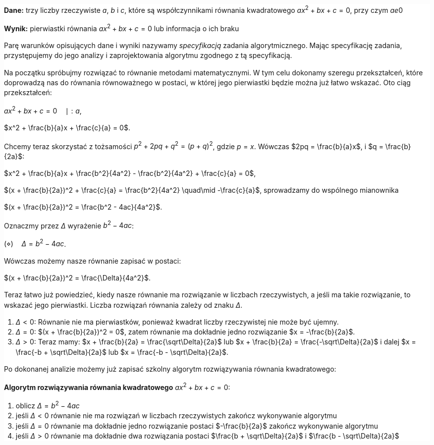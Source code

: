 **Dane:**
trzy liczby rzeczywiste $a$, $b$ i $c$, które są współczynnikami równania kwadratowego $ax^2 + bx + c = 0$, przy czym $a
e 0$

**Wynik:**
pierwiastki równania $ax^2 + bx + c = 0$ lub informacja o ich braku

Parę warunków opisujących dane i wyniki nazywamy _specyfikacją_ zadania algorytmicznego. Mając specyfikację zadania, przystępujemy do jego analizy i zaprojektowania algorytmu zgodnego z tą specyfikacją.

Na początku spróbujmy rozwiązać to równanie metodami matematycznymi. W tym celu dokonamy szeregu przekształceń, które doprowadzą nas do równania równoważnego w postaci, w której jego pierwiastki będzie można już łatwo wskazać. Oto ciąg przekształceń:

$ax^2 + bx + c = 0 \quad\mid :a$,

$x^2 + \frac{b}{a}x + \frac{c}{a} = 0$.

Chcemy teraz skorzystać z tożsamości $p^2 + 2pq + q^2 = (p+q)^2$, gdzie $p = x$. Wówczas $2pq = \frac{b}{a}x$, i $q = \frac{b}{2a}$:

$x^2 + \frac{b}{a}x + \frac{b^2}{4a^2} - \frac{b^2}{4a^2} + \frac{c}{a} = 0$,

$(x + \frac{b}{2a})^2 + \frac{c}{a} = \frac{b^2}{4a^2} \quad\mid -\frac{c}{a}$, sprowadzamy do wspólnego mianownika

$(x + \frac{b}{2a})^2 = \frac{b^2 - 4ac}{4a^2}$.

Oznaczmy przez $\Delta$ wyrażenie $b^2 - 4ac$:

$(\diamond)\quad \Delta = b^2 - 4ac$.

Wówczas możemy nasze równanie zapisać w postaci:

$(x + \frac{b}{2a})^2 = \frac{\Delta}{4a^2}$.

Teraz łatwo już powiedzieć, kiedy nasze równanie ma rozwiązanie w liczbach rzeczywistych, a jeśli ma takie rozwiązanie, to wskazać jego pierwiastki. Liczba rozwiązań równania zależy od znaku $\Delta$.

1. $\Delta < 0$: Równanie nie ma pierwiastków, ponieważ kwadrat liczby rzeczywistej nie może być ujemny.
2. $\Delta = 0$: $(x + \frac{b}{2a})^2 = 0$, zatem równanie ma dokładnie jedno rozwiązanie $x = -\frac{b}{2a}$.
3. $\Delta > 0$: Teraz mamy:
$x + \frac{b}{2a} = \frac{\sqrt\Delta}{2a}$ lub $x + \frac{b}{2a} = \frac{-\sqrt\Delta}{2a}$
i dalej
$x = \frac{-b + \sqrt\Delta}{2a}$ lub $x = \frac{-b - \sqrt\Delta}{2a}$.

Po dokonanej analizie możemy już zapisać szkolny algorytm rozwiązywania równania kwadratowego:

**Algorytm rozwiązywania równania kwadratowego** $ax^2 + bx + c = 0$:

1. oblicz $\Delta = b^2 - 4ac$
2. jeśli $\Delta < 0$
równanie nie ma rozwiązań w liczbach rzeczywistych
zakończ wykonywanie algorytmu
3. jeśli $\Delta = 0$
równanie ma dokładnie jedno rozwiązanie postaci $-\frac{b}{2a}$
zakończ wykonywanie algorytmu
4. jeśli $\Delta > 0$
równanie ma dokładnie dwa rozwiązania postaci
$\frac{b + \sqrt\Delta}{2a}$ i $\frac{b - \sqrt\Delta}{2a}$
